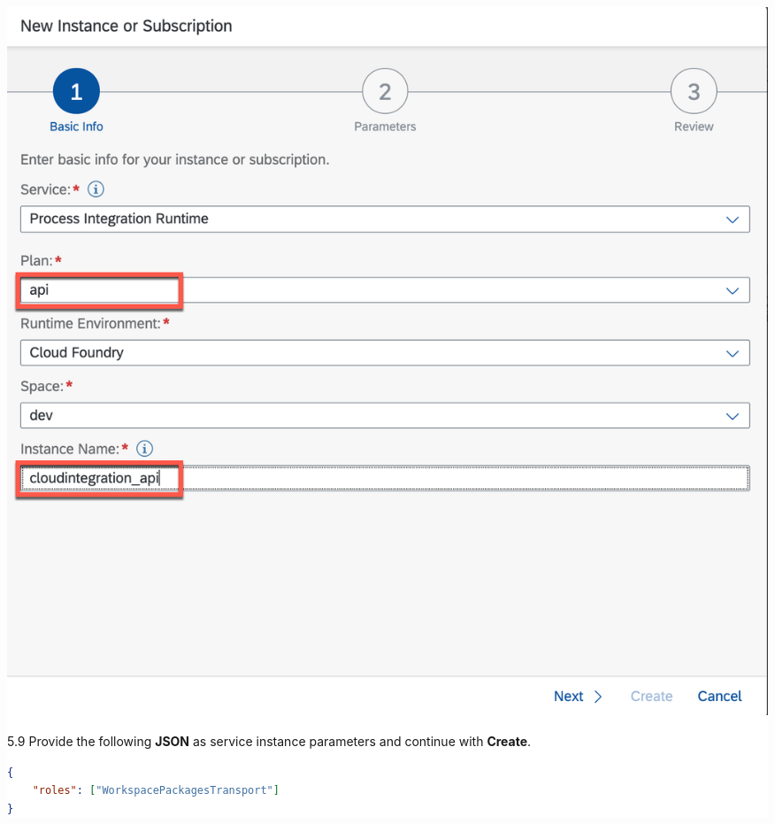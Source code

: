 ![Process Integration runtime: Service instance creation details](./images/93.png)

5.9  Provide the following **JSON** as service instance parameters and continue with **Create**. 

```json
{
    "roles": ["WorkspacePackagesTransport"]
}
```

